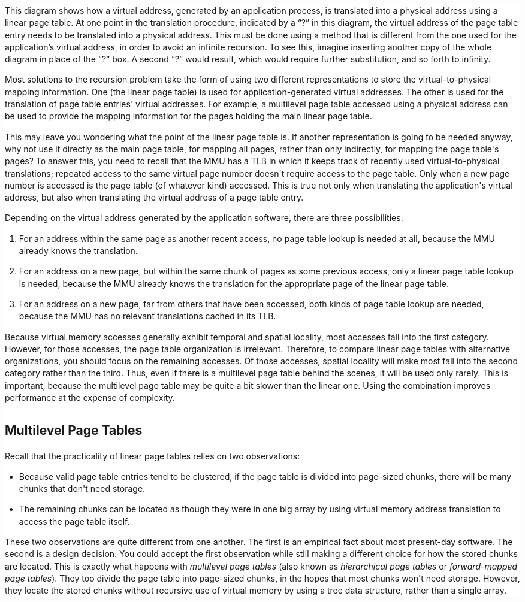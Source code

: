 This diagram shows how a virtual address, generated by an application process, is translated into a physical address using a linear page table. At one point in the translation procedure, indicated by a “?” in this diagram, the virtual address of the page table entry needs to be translated into a physical address. This must be done using a method that is different from the one used for the application’s virtual address, in order to avoid an infinite recursion. To see this, imagine inserting another copy of the whole diagram in place of the “?” box. A second “?” would result, which would require further substitution, and so forth to infinity.


Most solutions to the recursion problem take the form of using two different representations to store the virtual-to-physical mapping information. One (the linear page table) is used for application-generated virtual addresses. The other is used for the translation of page table entries' virtual addresses. For example, a multilevel page table accessed using a physical address can be used to provide the mapping information for the pages holding the main linear page table.

This may leave you wondering what the point of the linear page table is. If another representation is going to be needed anyway, why not use it directly as the main page table, for mapping all pages, rather than only indirectly, for mapping the page table's pages? To answer this, you need to recall that the MMU has a TLB in which it keeps track of recently used virtual-to-physical translations; repeated access to the same virtual page number doesn't require access to the page table. Only when a new page number is accessed is the page table (of whatever kind) accessed. This is true not only when translating the application's virtual address, but also when translating the virtual address of a page table entry.

Depending on the virtual address generated by the application software, there are three possibilities:

1. For an address within the same page as another recent access, no page table lookup is needed at all, because the MMU already knows the translation.

2. For an address on a new page, but within the same chunk of pages as some previous access, only a linear page table lookup is needed, because the MMU already knows the translation for the appropriate page of the linear page table.

3. For an address on a new page, far from others that have been accessed, both kinds of page table lookup are needed, because the MMU has no relevant translations cached in its TLB.

Because virtual memory accesses generally exhibit temporal and spatial locality, most accesses fall into the first category. However, for those accesses, the page table organization is irrelevant. Therefore, to compare linear page tables with alternative organizations, you should focus on the remaining accesses. Of those accesses, spatial locality will make most fall into the second category rather than the third. Thus, even if there is a multilevel page table behind the scenes, it will be used only rarely. This is important, because the multilevel page table may be quite a bit slower than the linear one. Using the combination improves performance at the expense of complexity.

## Multilevel Page Tables

Recall that the practicality of linear page tables relies on two observations:

- Because valid page table entries tend to be clustered, if the page table is divided into page-sized chunks, there will be many chunks that don't need storage.

- The remaining chunks can be located as though they were in one big array by using virtual memory address translation to access the page table itself.

These two observations are quite different from one another. The first is an empirical fact about most present-day software. The second is a design decision. You could accept the first observation while still making a different choice for how the stored chunks are located. This is exactly what happens with *multilevel page tables* (also known as *hierarchical page tables* or *forward-mapped page tables*). They too divide the page table into page-sized chunks, in the hopes that most chunks won't need storage. However, they locate the stored chunks without recursive use of virtual memory by using a tree data structure, rather than a single array.
